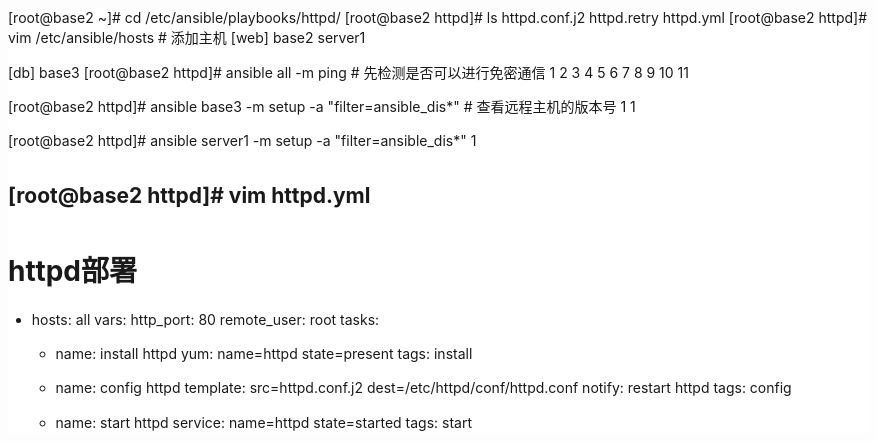 
[root@base2 ~]# cd /etc/ansible/playbooks/httpd/
[root@base2 httpd]# ls
httpd.conf.j2  httpd.retry  httpd.yml
[root@base2 httpd]# vim /etc/ansible/hosts    # 添加主机
[web]
base2
server1

[db]
base3
[root@base2 httpd]# ansible all -m ping    # 先检测是否可以进行免密通信
1
2
3
4
5
6
7
8
9
10
11


[root@base2 httpd]# ansible base3  -m setup -a "filter=ansible_dis*"   # 查看远程主机的版本号
1
1

[root@base2 httpd]# ansible server1  -m setup -a "filter=ansible_dis*"
1


[root@base2 httpd]# vim httpd.yml 
---
# httpd部署
- hosts: all
  vars:
    http_port: 80
  remote_user: root
  tasks:
    - name: install httpd
      yum: name=httpd state=present
      tags: install

    - name: config httpd
      template: src=httpd.conf.j2 dest=/etc/httpd/conf/httpd.conf
      notify: restart httpd
      tags: config

    - name: start httpd
      service: name=httpd state=started
      tags: start

